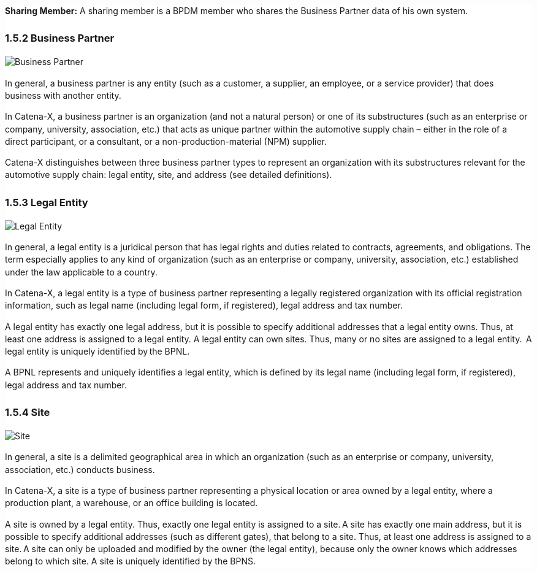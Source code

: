 **Sharing Member:** A sharing member is a BPDM member who shares the Business Partner data of his own system.

### 1.5.2 Business Partner

![Business Partner](./assets/business-partner.png)

In general, a business partner is any entity (such as a customer, a supplier, an employee, or a service provider) that does business with another entity.

In Catena-X, a business partner is an organization (and not a natural person) or one of its substructures (such as an enterprise or company, university, association, etc.) that acts as unique partner within the automotive supply chain – either in the role of a direct participant, or a consultant, or a non-production-material (NPM) supplier.

Catena-X distinguishes between three business partner types to represent an organization with its substructures relevant for the automotive supply chain: legal entity, site, and address (see detailed definitions).

### 1.5.3 Legal Entity

![Legal Entity](./assets/legal-entity.png)

In general, a legal entity is a juridical person that has legal rights and duties related to contracts, agreements, and obligations. The term especially applies to any kind of organization (such as an enterprise or company, university, association, etc.) established under the law applicable to a country.

In Catena-X, a legal entity is a type of business partner representing a legally registered organization with its official registration information, such as legal name (including legal form, if registered), legal address and tax number.

A legal entity has exactly one legal address, but it is possible to specify additional addresses that a legal entity owns. Thus, at least one address is assigned to a legal entity. A legal entity can own sites. Thus, many or no sites are assigned to a legal entity.  A legal entity is uniquely identified by the BPNL.

A BPNL represents and uniquely identifies a legal entity, which is defined by its legal name (including legal form, if registered), legal address and tax number.

### 1.5.4 Site

![Site](./assets/site.png)

In general, a site is a delimited geographical area in which an organization (such as an enterprise or company, university, association, etc.) conducts business.

In Catena-X, a site is a type of business partner representing a physical location or area owned by a legal entity, where a production plant, a warehouse, or an office building is located.

A site is owned by a legal entity. Thus, exactly one legal entity is assigned to a site. A site has exactly one main address, but it is possible to specify additional addresses (such as different gates), that belong to a site. Thus, at least one address is assigned to a site. A site can only be uploaded and modified by the owner (the legal entity), because only the owner knows which addresses belong to which site. A site is uniquely identified by the BPNS.
